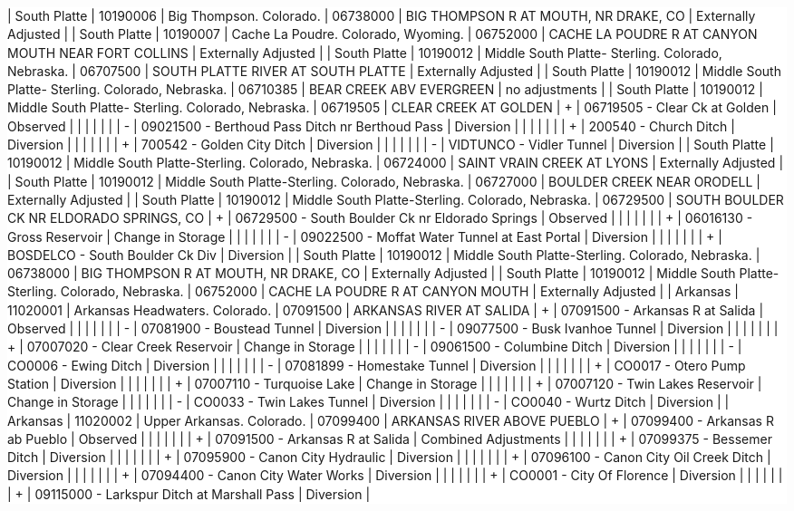 | South Platte | 10190006 | Big Thompson. Colorado. | 06738000 | BIG THOMPSON R AT MOUTH, NR DRAKE, CO | Externally Adjusted |
| South Platte | 10190007 | Cache La Poudre. Colorado, Wyoming. | 06752000 | CACHE LA POUDRE R AT CANYON MOUTH NEAR FORT COLLINS | Externally Adjusted |
| South Platte | 10190012 | Middle South Platte- Sterling. Colorado, Nebraska. | 06707500 | SOUTH PLATTE RIVER AT SOUTH PLATTE | Externally Adjusted |
| South Platte | 10190012 | Middle South Platte- Sterling. Colorado, Nebraska. | 06710385 | BEAR CREEK ABV EVERGREEN | no adjustments |
| South Platte | 10190012 | Middle South Platte- Sterling. Colorado, Nebraska. | 06719505 | CLEAR CREEK AT GOLDEN | + | 06719505 - Clear Ck at Golden | Observed |
|  |  |  |  |  | - | 09021500 - Berthoud Pass Ditch nr Berthoud Pass | Diversion |
|  |  |  |  |  | + | 200540 - Church Ditch | Diversion |
|  |  |  |  |  | + | 700542 - Golden City Ditch | Diversion |
|  |  |  |  |  | - | VIDTUNCO - Vidler Tunnel | Diversion |
| South Platte | 10190012 | Middle South Platte-Sterling. Colorado, Nebraska. | 06724000 | SAINT VRAIN CREEK AT LYONS | Externally Adjusted |
| South Platte | 10190012 | Middle South Platte-Sterling. Colorado, Nebraska. | 06727000 | BOULDER CREEK NEAR ORODELL | Externally Adjusted |
| South Platte | 10190012 | Middle South Platte-Sterling. Colorado, Nebraska. | 06729500 | SOUTH BOULDER CK NR ELDORADO SPRINGS, CO | + | 06729500 - South Boulder Ck nr Eldorado Springs | Observed |
|  |  |  |  |  | + | 06016130 - Gross Reservoir | Change in Storage |
|  |  |  |  |  | - | 09022500 - Moffat Water Tunnel at East Portal | Diversion |
|  |  |  |  |  | + | BOSDELCO - South Boulder Ck Div | Diversion |
| South Platte | 10190012 | Middle South Platte-Sterling. Colorado, Nebraska. | 06738000 | BIG THOMPSON R AT MOUTH, NR DRAKE, CO | Externally Adjusted |
| South Platte | 10190012 | Middle South Platte-Sterling. Colorado, Nebraska. | 06752000 | CACHE LA POUDRE R AT CANYON MOUTH | Externally Adjusted |
| Arkansas | 11020001 | Arkansas Headwaters. Colorado. | 07091500 | ARKANSAS RIVER AT SALIDA | + | 07091500 - Arkansas R at Salida | Observed |
|  |  |  |  |  | - | 07081900 - Boustead Tunnel | Diversion |
|  |  |  |  |  | - | 09077500 - Busk Ivanhoe Tunnel | Diversion |
|  |  |  |  |  | + | 07007020 - Clear Creek Reservoir | Change in Storage |
|  |  |  |  |  | - | 09061500 - Columbine Ditch | Diversion |
|  |  |  |  |  | - | CO0006 - Ewing Ditch | Diversion |
|  |  |  |  |  | - | 07081899 - Homestake Tunnel | Diversion |
|  |  |  |  |  | + | CO0017 - Otero Pump Station | Diversion |
|  |  |  |  |  | + | 07007110 - Turquoise Lake | Change in Storage |
|  |  |  |  |  | + | 07007120 - Twin Lakes Reservoir | Change in Storage |
|  |  |  |  |  | - | CO0033 - Twin Lakes Tunnel | Diversion |
|  |  |  |  |  | - | CO0040 - Wurtz Ditch | Diversion |
| Arkansas | 11020002 | Upper Arkansas. Colorado. | 07099400 | ARKANSAS RIVER ABOVE PUEBLO | + | 07099400 - Arkansas R ab Pueblo | Observed |
|  |  |  |  |  | + | 07091500 - Arkansas R at Salida | Combined Adjustments |
|  |  |  |  |  | + | 07099375 - Bessemer Ditch | Diversion |
|  |  |  |  |  | + | 07095900 - Canon City Hydraulic | Diversion |
|  |  |  |  |  | + | 07096100 - Canon City Oil Creek Ditch | Diversion |
|  |  |  |  |  | + | 07094400 - Canon City Water Works | Diversion |
|  |  |  |  |  | + | CO0001 - City Of Florence | Diversion |
|  |  |  |  |  | + | 09115000 - Larkspur Ditch at Marshall Pass | Diversion |